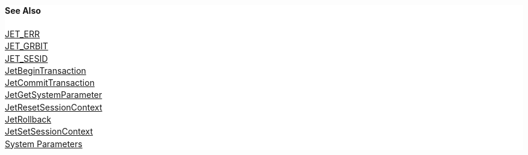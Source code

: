 

#### See Also

[JET_ERR](./jet-err.md)  
[JET_GRBIT](./jet-grbit.md)  
[JET_SESID](./jet-sesid.md)  
[JetBeginTransaction](./jetbegintransaction-function.md)  
[JetCommitTransaction](./jetcommittransaction-function.md)  
[JetGetSystemParameter](./jetgetsystemparameter-function.md)  
[JetResetSessionContext](./jetresetsessioncontext-function.md)  
[JetRollback](./jetrollback-function.md)  
[JetSetSessionContext](./jetsetsessioncontext-function.md)  
[System Parameters](./extensible-storage-engine-system-parameters.md)
